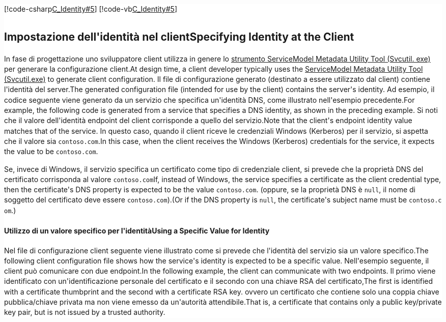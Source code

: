  [!code-csharp[C_Identity#5](../../../../samples/snippets/csharp/VS_Snippets_CFX/c_identity/cs/source.cs#5)]
 [!code-vb[C_Identity#5](../../../../samples/snippets/visualbasic/VS_Snippets_CFX/c_identity/vb/source.vb#5)]  
  
## <a name="specifying-identity-at-the-client"></a><span data-ttu-id="dda0b-185">Impostazione dell'identità nel client</span><span class="sxs-lookup"><span data-stu-id="dda0b-185">Specifying Identity at the Client</span></span>  
 <span data-ttu-id="dda0b-186">In fase di progettazione uno sviluppatore client utilizza in genere lo [strumento ServiceModel Metadata Utility Tool (Svcutil. exe)](../servicemodel-metadata-utility-tool-svcutil-exe.md) per generare la configurazione client.</span><span class="sxs-lookup"><span data-stu-id="dda0b-186">At design time, a client developer typically uses the [ServiceModel Metadata Utility Tool (Svcutil.exe)](../servicemodel-metadata-utility-tool-svcutil-exe.md) to generate client configuration.</span></span> <span data-ttu-id="dda0b-187">Il file di configurazione generato (destinato a essere utilizzato dal client) contiene l'identità del server.</span><span class="sxs-lookup"><span data-stu-id="dda0b-187">The generated configuration file (intended for use by the client) contains the server's identity.</span></span> <span data-ttu-id="dda0b-188">Ad esempio, il codice seguente viene generato da un servizio che specifica un'identità DNS, come illustrato nell'esempio precedente.</span><span class="sxs-lookup"><span data-stu-id="dda0b-188">For example, the following code is generated from a service that specifies a DNS identity, as shown in the preceding example.</span></span> <span data-ttu-id="dda0b-189">Si noti che il valore dell'identità endpoint del client corrisponde a quello del servizio.</span><span class="sxs-lookup"><span data-stu-id="dda0b-189">Note that the client's endpoint identity value matches that of the service.</span></span> <span data-ttu-id="dda0b-190">In questo caso, quando il client riceve le credenziali Windows (Kerberos) per il servizio, si aspetta che il valore sia `contoso.com`.</span><span class="sxs-lookup"><span data-stu-id="dda0b-190">In this case, when the client receives the Windows (Kerberos) credentials for the service, it expects the value to be `contoso.com`.</span></span>  

 <span data-ttu-id="dda0b-191">Se, invece di Windows, il servizio specifica un certificato come tipo di credenziale client, si prevede che la proprietà DNS del certificato corrisponda al valore `contoso.com`</span><span class="sxs-lookup"><span data-stu-id="dda0b-191">If, instead of Windows, the service specifies a certificate as the client credential type, then the certificate's DNS property is expected to be the value `contoso.com`.</span></span> <span data-ttu-id="dda0b-192">(oppure, se la proprietà DNS è `null`, il nome di soggetto del certificato deve essere `contoso.com`).</span><span class="sxs-lookup"><span data-stu-id="dda0b-192">(Or if the DNS property is `null`, the certificate's subject name must be `contoso.com`.)</span></span>  
  
#### <a name="using-a-specific-value-for-identity"></a><span data-ttu-id="dda0b-193">Utilizzo di un valore specifico per l'identità</span><span class="sxs-lookup"><span data-stu-id="dda0b-193">Using a Specific Value for Identity</span></span>  
 <span data-ttu-id="dda0b-194">Nel file di configurazione client seguente viene illustrato come si prevede che l'identità del servizio sia un valore specifico.</span><span class="sxs-lookup"><span data-stu-id="dda0b-194">The following client configuration file shows how the service's identity is expected to be a specific value.</span></span> <span data-ttu-id="dda0b-195">Nell'esempio seguente, il client può comunicare con due endpoint.</span><span class="sxs-lookup"><span data-stu-id="dda0b-195">In the following example, the client can communicate with two endpoints.</span></span> <span data-ttu-id="dda0b-196">Il primo viene identificato con un'identificazione personale del certificato e il secondo con una chiave RSA del certificato,</span><span class="sxs-lookup"><span data-stu-id="dda0b-196">The first is identified with a certificate thumbprint and the second with a certificate RSA key.</span></span> <span data-ttu-id="dda0b-197">ovvero un certificato che contiene solo una coppia chiave pubblica/chiave privata ma non viene emesso da un'autorità attendibile.</span><span class="sxs-lookup"><span data-stu-id="dda0b-197">That is, a certificate that contains only a public key/private key pair, but is not issued by a trusted authority.</span></span>  
